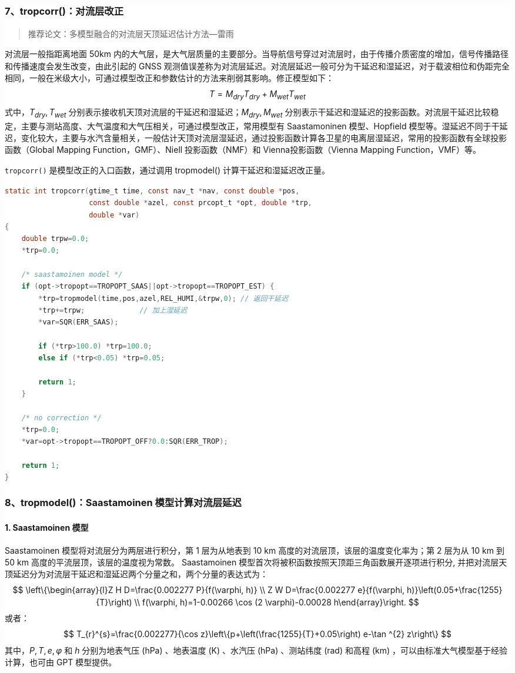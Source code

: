 ### 7、tropcorr()：对流层改正

> 推荐论文：多模型融合的对流层天顶延迟估计方法—雷雨

对流层一般指距离地面 50km 内的大气层，是大气层质量的主要部分。当导航信号穿过对流层时，由于传播介质密度的增加，信号传播路径和传播速度会发生改变，由此引起的 GNSS 观测值误差称为对流层延迟。对流层延迟一般可分为干延迟和湿延迟，对于载波相位和伪距完全相同，一般在米级大小，可通过模型改正和参数估计的方法来削弱其影响。修正模型如下：
$$
T=M_{d r y} T_{d r y}+M_{w e t} T_{w e t}
$$
式中，$T_{d r y}, T_{w e t}$ 分别表示接收机天顶对流层的干延迟和湿延迟；$M_{d r y}, M_{w e t}$ 分别表示干延迟和湿延迟的投影函数。对流层干延迟比较稳定，主要与测站高度、大气温度和大气压相关，可通过模型改正，常用模型有 Saastamoninen 模型、Hopfield 模型等。湿延迟不同于干延迟，变化较大，主要与水汽含量相关，一般估计天顶对流层湿延迟，通过投影函数计算各卫星的电离层湿延迟，常用的投影函数有全球投影函数（Global Mapping Function，GMF）、Niell 投影函数（NMF）和 Vienna投影函数（Vienna Mapping Function，VMF）等。

`tropcorr()` 是模型改正的入口函数，通过调用 tropmodel() 计算干延迟和湿延迟改正量。

```c
static int tropcorr(gtime_t time, const nav_t *nav, const double *pos,
                    const double *azel, const prcopt_t *opt, double *trp,
                    double *var)
{
    double trpw=0.0;
    *trp=0.0;

    /* saastamoinen model */
    if (opt->tropopt==TROPOPT_SAAS||opt->tropopt==TROPOPT_EST) {
        *trp=tropmodel(time,pos,azel,REL_HUMI,&trpw,0); // 返回干延迟
        *trp+=trpw;             // 加上湿延迟
        *var=SQR(ERR_SAAS);

        if (*trp>100.0) *trp=100.0;
        else if (*trp<0.05) *trp=0.05;

        return 1;
    }

    /* no correction */
    *trp=0.0;
    *var=opt->tropopt==TROPOPT_OFF?0.0:SQR(ERR_TROP);
    
	return 1;
}
```

### 8、tropmodel()：Saastamoinen 模型计算对流层延迟

#### 1. Saastamoinen 模型

Saastamoinen 模型将对流层分为两层进行积分，第 1 层为从地表到 $10 \mathrm{~km}$ 高度的对流层顶，该层的温度变化率为；第 2 层为从 $10 \mathrm{~km}$ 到 $50 \mathrm{~km}$ 高度的平流层顶，该层的温度视为常数。 Saastamoinen 模型首次将被积函数按照天顶距三角函数展开逐项进行积分, 并把对流层天顶延迟分为对流层干延迟和湿延迟两个分量之和，两个分量的表达式为：
$$
\left\{\begin{array}{l}Z H D=\frac{0.002277 P}{f(\varphi, h)} \\ Z W D=\frac{0.002277 e}{f(\varphi, h)}\left(0.05+\frac{1255}{T}\right) \\ f(\varphi, h)=1-0.00266 \cos (2 \varphi)-0.00028 h\end{array}\right.
$$
或者：
$$
T_{r}^{s}=\frac{0.002277}{\cos z}\left\{p+\left(\frac{1255}{T}+0.05\right) e-\tan ^{2} z\right\}
$$
其中，$P, T, e, \varphi$ 和 $h$ 分别为地表气压 $(\mathrm{hPa})$ 、地表温度 $(\mathrm{K})$ 、水汽压 $(\mathrm{hPa})$ 、测站纬度 $(\mathrm{rad})$ 和高程 $(\mathrm{km})$ ，可以由标准大气模型基于经验计算，也可由 GPT 模型提供。
